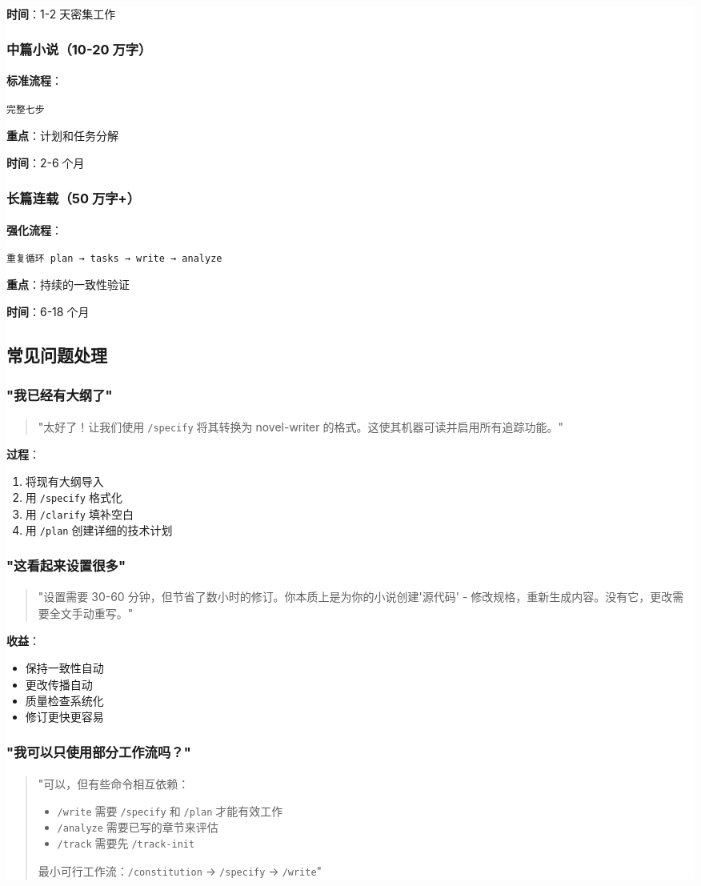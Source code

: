 **时间**：1-2 天密集工作

### 中篇小说（10-20 万字）

**标准流程**：

```
完整七步
```

**重点**：计划和任务分解

**时间**：2-6 个月

### 长篇连载（50 万字+）

**强化流程**：

```
重复循环 plan → tasks → write → analyze
```

**重点**：持续的一致性验证

**时间**：6-18 个月

## 常见问题处理

### "我已经有大纲了"

> "太好了！让我们使用 `/specify` 将其转换为 novel-writer 的格式。这使其机器可读并启用所有追踪功能。"

**过程**：

1. 将现有大纲导入
2. 用 `/specify` 格式化
3. 用 `/clarify` 填补空白
4. 用 `/plan` 创建详细的技术计划

### "这看起来设置很多"

> "设置需要 30-60 分钟，但节省了数小时的修订。你本质上是为你的小说创建'源代码' - 修改规格，重新生成内容。没有它，更改需要全文手动重写。"

**收益**：

- 保持一致性自动
- 更改传播自动
- 质量检查系统化
- 修订更快更容易

### "我可以只使用部分工作流吗？"

> "可以，但有些命令相互依赖：
>
> - `/write` 需要 `/specify` 和 `/plan` 才能有效工作
> - `/analyze` 需要已写的章节来评估
> - `/track` 需要先 `/track-init`
>
> 最小可行工作流：`/constitution` → `/specify` → `/write`"

